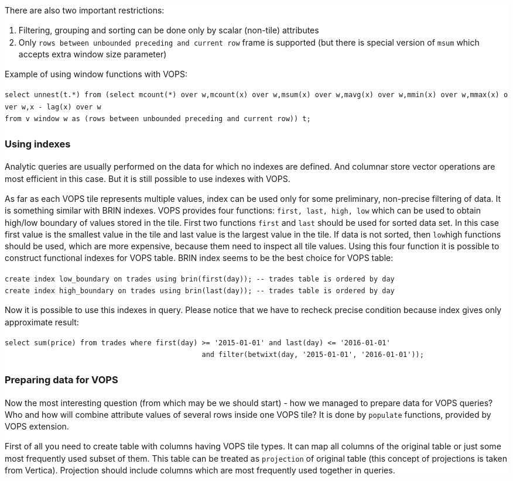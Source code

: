 There are also two important restrictions:

1.  Filtering, grouping and sorting can be done only by scalar
    (non-tile) attributes
2.  Only `rows between unbounded preceding and current row` frame is
    supported (but there is special version of `msum` which accepts
    extra window size parameter)

Example of using window functions with
    VOPS:

    select unnest(t.*) from (select mcount(*) over w,mcount(x) over w,msum(x) over w,mavg(x) over w,mmin(x) over w,mmax(x) over w,x - lag(x) over w 
    from v window w as (rows between unbounded preceding and current row)) t;

### <span id="indexes">Using indexes</span>

Analytic queries are usually performed on the data for which no indexes
are defined. And columnar store vector operations are most efficient in
this case. But it is still possible to use indexes with VOPS.

As far as each VOPS tile represents multiple values, index can be used
only for some preliminary, non-precise filtering of data. It is
something similar with BRIN indexes. VOPS provides four functions:
`first, last, high, low` which can be used to obtain high/low boundary
of values stored in the tile. First two functions `first` and `last`
should be used for sorted data set. In this case first value is the
smallest value in the tile and last value is the largest value in the
tile. If data is not sorted, then `low`high functions should be used,
which are more expensive, because them need to inspect all tile values.
Using this four function it is possible to construct functional indexes
for VOPS table. BRIN index seems to be the best choice for VOPS
    table:

    create index low_boundary on trades using brin(first(day)); -- trades table is ordered by day
    create index high_boundary on trades using brin(last(day)); -- trades table is ordered by day

Now it is possible to use this indexes in query. Please notice that we
have to recheck precise condition because index gives only approximate
result:

    select sum(price) from trades where first(day) >= '2015-01-01' and last(day) <= '2016-01-01'
                                                   and filter(betwixt(day, '2015-01-01', '2016-01-01'));

### <span id="populating">Preparing data for VOPS</span>

Now the most interesting question (from which may be we should start) -
how we managed to prepare data for VOPS queries? Who and how will
combine attribute values of several rows inside one VOPS tile? It is
done by `populate` functions, provided by VOPS extension.

First of all you need to create table with columns having VOPS tile
types. It can map all columns of the original table or just some most
frequently used subset of them. This table can be treated as
`projection` of original table (this concept of projections is taken
from Vertica). Projection should include columns which are most
frequently used together in queries.
